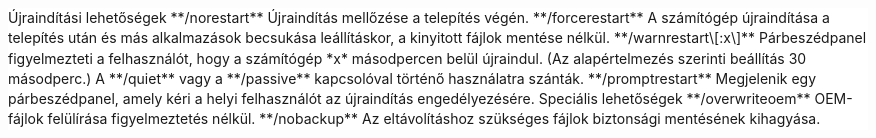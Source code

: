 </td>
</tr>
<tr>
<th colspan="2" style="border:1px solid black;">
Újraindítási lehetőségek
</th>
</tr>
<tr class="alternateRow">
<td style="border:1px solid black;">
**/norestart**
</td>
<td style="border:1px solid black;">
Újraindítás mellőzése a telepítés végén.
</td>
</tr>
<tr>
<td style="border:1px solid black;">
**/forcerestart**
</td>
<td style="border:1px solid black;">
A számítógép újraindítása a telepítés után és más alkalmazások becsukása leállításkor, a kinyitott fájlok mentése nélkül.
</td>
</tr>
<tr class="alternateRow">
<td style="border:1px solid black;">
**/warnrestart\[:x\]**
</td>
<td style="border:1px solid black;">
Párbeszédpanel figyelmezteti a felhasználót, hogy a számítógép *x* másodpercen belül újraindul. (Az alapértelmezés szerinti beállítás 30 másodperc.) A **/quiet** vagy a **/passive** kapcsolóval történő használatra szánták.
</td>
</tr>
<tr>
<td style="border:1px solid black;">
**/promptrestart**
</td>
<td style="border:1px solid black;">
Megjelenik egy párbeszédpanel, amely kéri a helyi felhasználót az újraindítás engedélyezésére.
</td>
</tr>
<tr>
<th colspan="2" style="border:1px solid black;">
Speciális lehetőségek
</th>
</tr>
<tr class="alternateRow">
<td style="border:1px solid black;">
**/overwriteoem**
</td>
<td style="border:1px solid black;">
OEM-fájlok felülírása figyelmeztetés nélkül.
</td>
</tr>
<tr>
<td style="border:1px solid black;">
**/nobackup**
</td>
<td style="border:1px solid black;">
Az eltávolításhoz szükséges fájlok biztonsági mentésének kihagyása.
</td>
</tr>
<tr class="alternateRow">